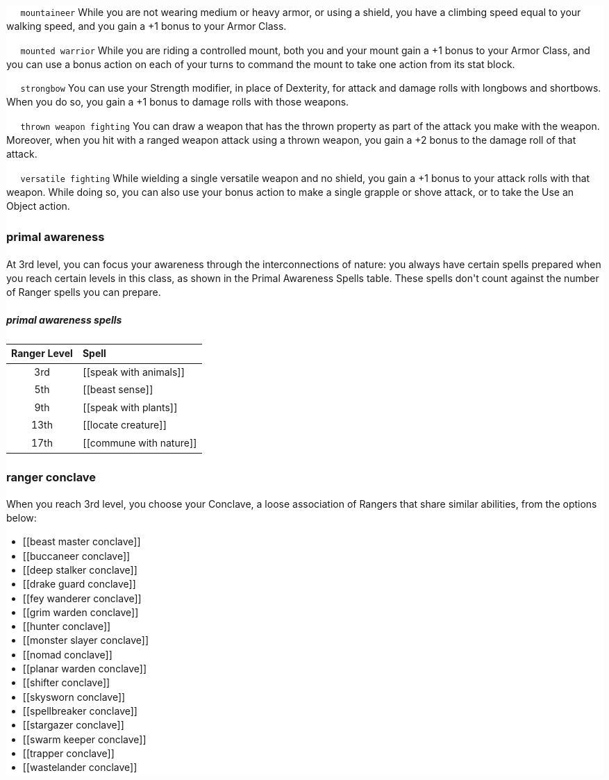 $\quad$ `mountaineer` While you are not wearing medium or heavy armor, or using a shield, you have a climbing speed equal to your walking speed, and you gain a +1 bonus to your Armor Class.

$\quad$ `mounted warrior` While you are riding a controlled mount, both you and your mount gain a +1 bonus to your Armor Class, and you can use a bonus action on each of your turns to command the mount to take one action from its stat block.

$\quad$ `strongbow` You can use your Strength modifier, in place of Dexterity, for attack and damage rolls with longbows and shortbows. When you do so, you gain a +1 bonus to damage rolls with those weapons.

$\quad$ `thrown weapon fighting` You can draw a weapon that has the thrown property as part of the attack you make with the weapon. Moreover, when you hit with a ranged weapon attack using a thrown weapon, you gain a +2 bonus to the damage roll of that attack.

$\quad$ `versatile fighting` While wielding a single versatile weapon and no shield, you gain a +1 bonus to your attack rolls with that weapon. While doing so, you can also use your bonus action to make a single grapple or shove attack, or to take the Use an Object action.
### primal awareness
At 3rd level, you can focus your awareness through the interconnections of nature: you always have certain spells prepared when you reach certain levels in this class, as shown in the Primal Awareness Spells table. These spells don't count against the number of Ranger spells you can prepare.
##### primal awareness spells
| **Ranger Level** | **Spell**               |
| :--------------: | :---------------------- |
|       3rd        | [[speak with animals]]  |
|       5th        | [[beast sense]]         |
|       9th        | [[speak with plants]]   |
|       13th       | [[locate creature]]     |
|       17th       | [[commune with nature]] |
### ranger conclave
When you reach 3rd level, you choose your Conclave, a loose association of Rangers that share similar abilities, from the options below:

- [[beast master conclave]]
- [[buccaneer conclave]]
- [[deep stalker conclave]]
- [[drake guard conclave]]
- [[fey wanderer conclave]]
- [[grim warden conclave]]
- [[hunter conclave]]
- [[monster slayer conclave]]
- [[nomad conclave]]
- [[planar warden conclave]]
- [[shifter conclave]]
- [[skysworn conclave]]
- [[spellbreaker conclave]]
- [[stargazer conclave]]
- [[swarm keeper conclave]]
- [[trapper conclave]]
- [[wastelander conclave]]
